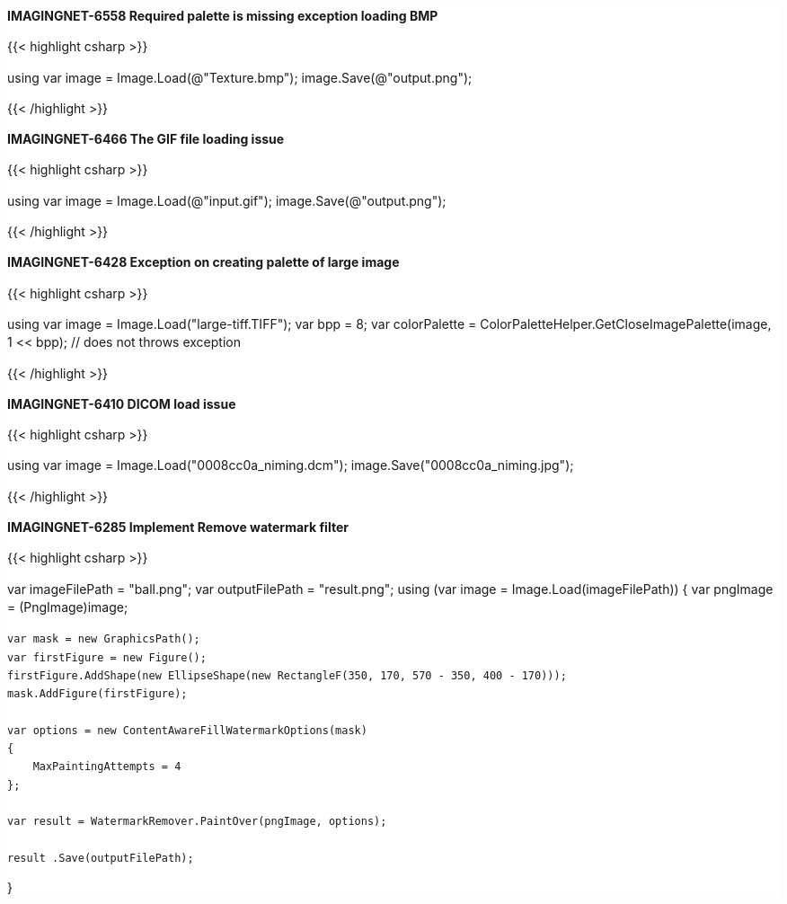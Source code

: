 **IMAGINGNET-6558 Required palette is missing exception loading BMP**

{{< highlight csharp >}}

using var image = Image.Load(@"Texture.bmp");
image.Save(@"output.png");

{{< /highlight >}}

**IMAGINGNET-6466 The GIF file loading issue**

{{< highlight csharp >}}

using var image = Image.Load(@"input.gif");
image.Save(@"output.png");

{{< /highlight >}}

**IMAGINGNET-6428 Exception on creating palette of large image**

{{< highlight csharp >}}

using var image = Image.Load("large-tiff.TIFF");
var bpp = 8;
var colorPalette = ColorPaletteHelper.GetCloseImagePalette(image, 1 << bpp); // does not throws exception

{{< /highlight >}}

**IMAGINGNET-6410 DICOM load issue**

{{< highlight csharp >}}

using var image = Image.Load("0008cc0a_niming.dcm");
image.Save("0008cc0a_niming.jpg");

{{< /highlight >}}

**IMAGINGNET-6285 Implement Remove watermark filter**

{{< highlight csharp >}}

var imageFilePath = "ball.png";
var outputFilePath = "result.png";
using (var image = Image.Load(imageFilePath))
{
    var pngImage = (PngImage)image;

    var mask = new GraphicsPath();
    var firstFigure = new Figure();
    firstFigure.AddShape(new EllipseShape(new RectangleF(350, 170, 570 - 350, 400 - 170)));
    mask.AddFigure(firstFigure);

    var options = new ContentAwareFillWatermarkOptions(mask)
    {
        MaxPaintingAttempts = 4
    };

    var result = WatermarkRemover.PaintOver(pngImage, options);

    result .Save(outputFilePath);
}
